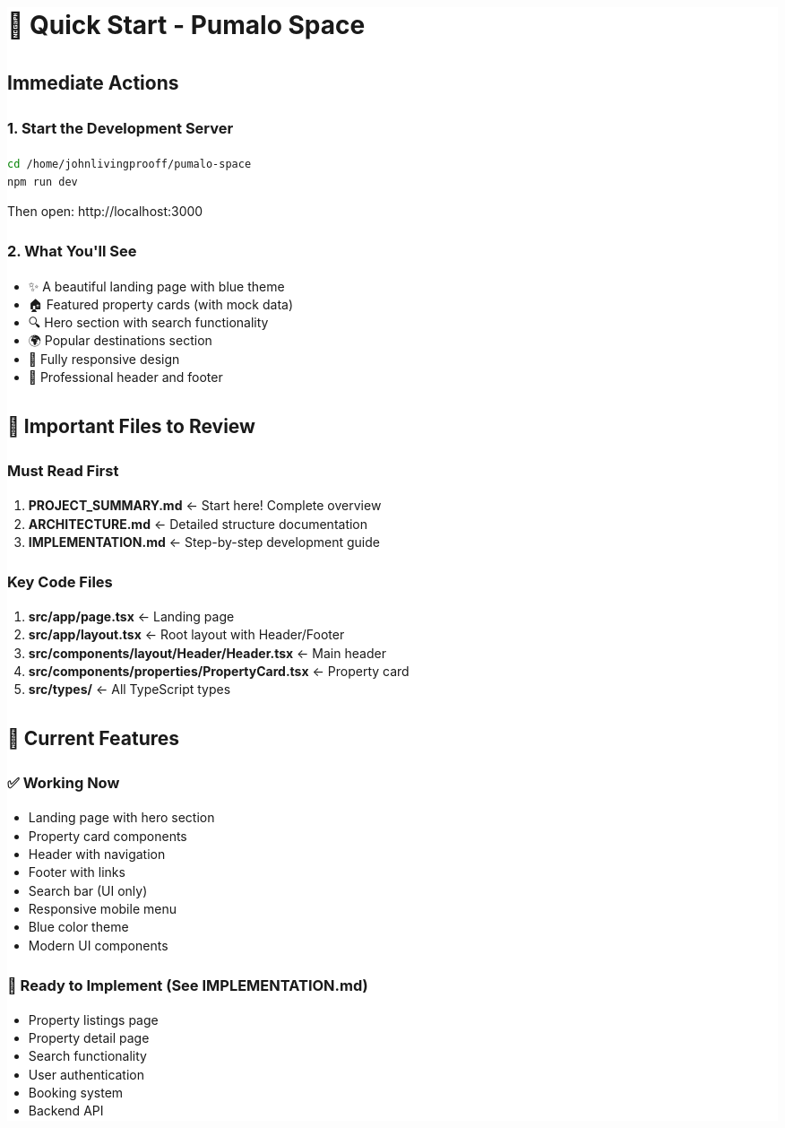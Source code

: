 # 🚀 Quick Start - Pumalo Space

## Immediate Actions

### 1. Start the Development Server
```bash
cd /home/johnlivingprooff/pumalo-space
npm run dev
```

Then open: http://localhost:3000

### 2. What You'll See
- ✨ A beautiful landing page with blue theme
- 🏠 Featured property cards (with mock data)
- 🔍 Hero section with search functionality
- 🌍 Popular destinations section
- 📱 Fully responsive design
- 🎨 Professional header and footer

## 📂 Important Files to Review

### Must Read First
1. **PROJECT_SUMMARY.md** ← Start here! Complete overview
2. **ARCHITECTURE.md** ← Detailed structure documentation
3. **IMPLEMENTATION.md** ← Step-by-step development guide

### Key Code Files
1. **src/app/page.tsx** ← Landing page
2. **src/app/layout.tsx** ← Root layout with Header/Footer
3. **src/components/layout/Header/Header.tsx** ← Main header
4. **src/components/properties/PropertyCard.tsx** ← Property card
5. **src/types/** ← All TypeScript types

## 🎨 Current Features

### ✅ Working Now
- Landing page with hero section
- Property card components
- Header with navigation
- Footer with links
- Search bar (UI only)
- Responsive mobile menu
- Blue color theme
- Modern UI components

### 🔨 Ready to Implement (See IMPLEMENTATION.md)
- Property listings page
- Property detail page
- Search functionality
- User authentication
- Booking system
- Backend API
